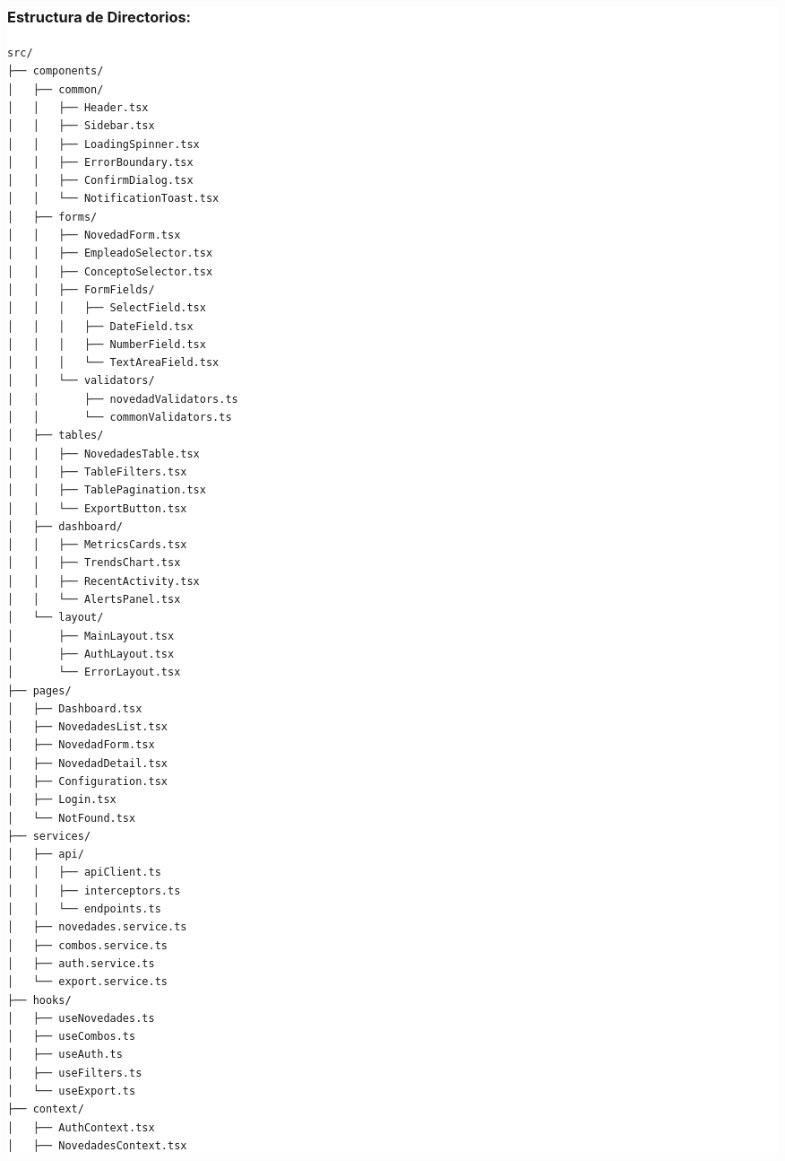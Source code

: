 ### Estructura de Directorios:
```
src/
├── components/
│   ├── common/
│   │   ├── Header.tsx
│   │   ├── Sidebar.tsx
│   │   ├── LoadingSpinner.tsx
│   │   ├── ErrorBoundary.tsx
│   │   ├── ConfirmDialog.tsx
│   │   └── NotificationToast.tsx
│   ├── forms/
│   │   ├── NovedadForm.tsx
│   │   ├── EmpleadoSelector.tsx
│   │   ├── ConceptoSelector.tsx
│   │   ├── FormFields/
│   │   │   ├── SelectField.tsx
│   │   │   ├── DateField.tsx
│   │   │   ├── NumberField.tsx
│   │   │   └── TextAreaField.tsx
│   │   └── validators/
│   │       ├── novedadValidators.ts
│   │       └── commonValidators.ts
│   ├── tables/
│   │   ├── NovedadesTable.tsx
│   │   ├── TableFilters.tsx
│   │   ├── TablePagination.tsx
│   │   └── ExportButton.tsx
│   ├── dashboard/
│   │   ├── MetricsCards.tsx
│   │   ├── TrendsChart.tsx
│   │   ├── RecentActivity.tsx
│   │   └── AlertsPanel.tsx
│   └── layout/
│       ├── MainLayout.tsx
│       ├── AuthLayout.tsx
│       └── ErrorLayout.tsx
├── pages/
│   ├── Dashboard.tsx
│   ├── NovedadesList.tsx
│   ├── NovedadForm.tsx
│   ├── NovedadDetail.tsx
│   ├── Configuration.tsx
│   ├── Login.tsx
│   └── NotFound.tsx
├── services/
│   ├── api/
│   │   ├── apiClient.ts
│   │   ├── interceptors.ts
│   │   └── endpoints.ts
│   ├── novedades.service.ts
│   ├── combos.service.ts
│   ├── auth.service.ts
│   └── export.service.ts
├── hooks/
│   ├── useNovedades.ts
│   ├── useCombos.ts
│   ├── useAuth.ts
│   ├── useFilters.ts
│   └── useExport.ts
├── context/
│   ├── AuthContext.tsx
│   ├── NovedadesContext.tsx
```